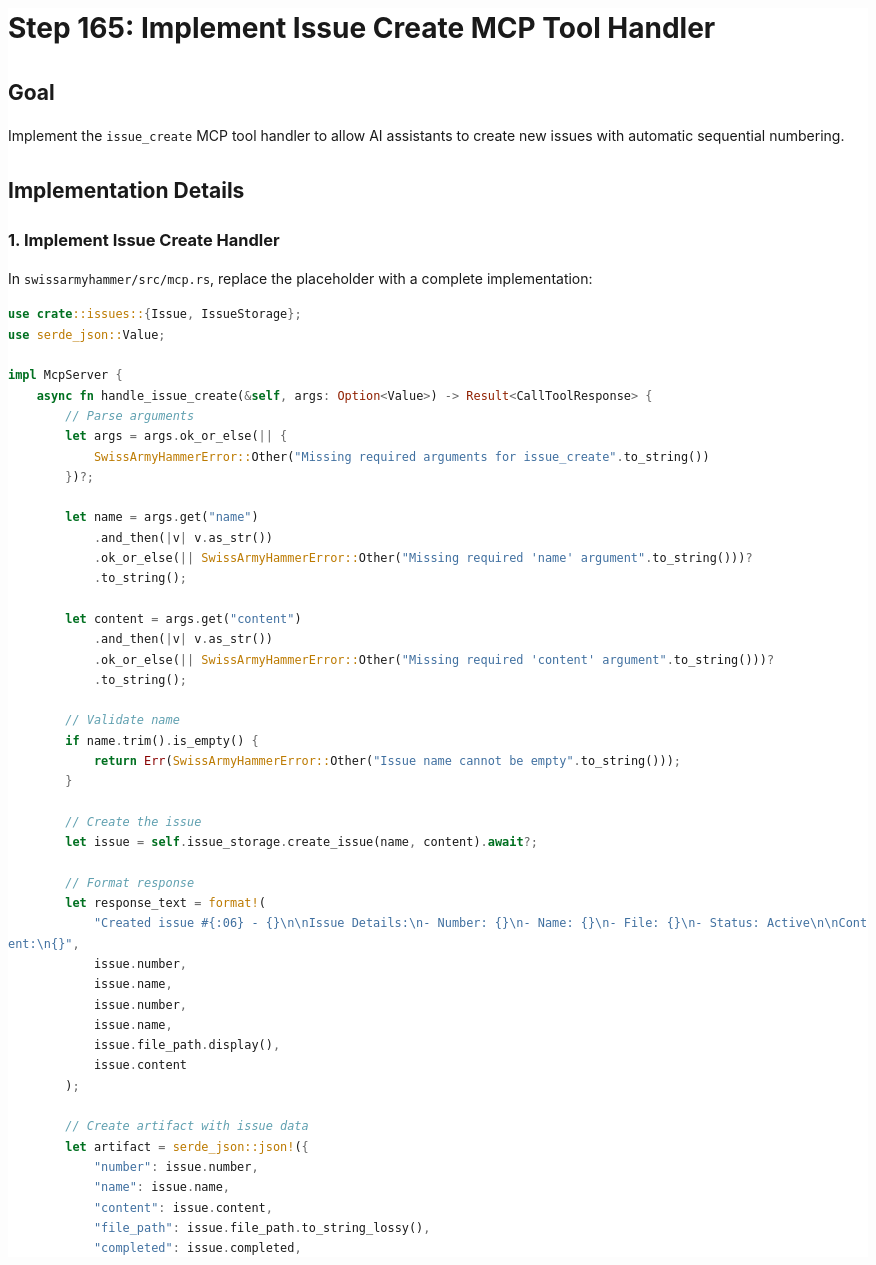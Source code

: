 # Step 165: Implement Issue Create MCP Tool Handler

## Goal
Implement the `issue_create` MCP tool handler to allow AI assistants to create new issues with automatic sequential numbering.

## Implementation Details

### 1. Implement Issue Create Handler
In `swissarmyhammer/src/mcp.rs`, replace the placeholder with a complete implementation:

```rust
use crate::issues::{Issue, IssueStorage};
use serde_json::Value;

impl McpServer {
    async fn handle_issue_create(&self, args: Option<Value>) -> Result<CallToolResponse> {
        // Parse arguments
        let args = args.ok_or_else(|| {
            SwissArmyHammerError::Other("Missing required arguments for issue_create".to_string())
        })?;
        
        let name = args.get("name")
            .and_then(|v| v.as_str())
            .ok_or_else(|| SwissArmyHammerError::Other("Missing required 'name' argument".to_string()))?
            .to_string();
            
        let content = args.get("content")
            .and_then(|v| v.as_str())
            .ok_or_else(|| SwissArmyHammerError::Other("Missing required 'content' argument".to_string()))?
            .to_string();
        
        // Validate name
        if name.trim().is_empty() {
            return Err(SwissArmyHammerError::Other("Issue name cannot be empty".to_string()));
        }
        
        // Create the issue
        let issue = self.issue_storage.create_issue(name, content).await?;
        
        // Format response
        let response_text = format!(
            "Created issue #{:06} - {}\n\nIssue Details:\n- Number: {}\n- Name: {}\n- File: {}\n- Status: Active\n\nContent:\n{}",
            issue.number,
            issue.name,
            issue.number,
            issue.name,
            issue.file_path.display(),
            issue.content
        );
        
        // Create artifact with issue data
        let artifact = serde_json::json!({
            "number": issue.number,
            "name": issue.name,
            "content": issue.content,
            "file_path": issue.file_path.to_string_lossy(),
            "completed": issue.completed,
```